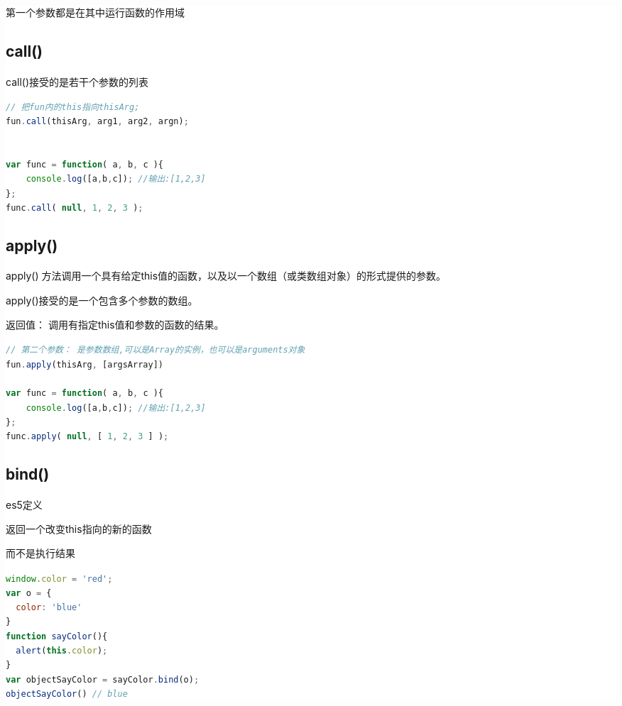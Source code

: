 第一个参数都是在其中运行函数的作用域

## call()

call()接受的是若干个参数的列表

```js
// 把fun内的this指向thisArg;
fun.call(thisArg, arg1, arg2, argn);


var func = function( a, b, c ){
    console.log([a,b,c]); //输出:[1,2,3]
};
func.call( null, 1, 2, 3 );
```

## apply()

apply() 方法调用一个具有给定this值的函数，以及以一个数组（或类数组对象）的形式提供的参数。

apply()接受的是一个包含多个参数的数组。

返回值： 调用有指定this值和参数的函数的结果。

```js
// 第二个参数： 是参数数组,可以是Array的实例，也可以是arguments对象
fun.apply(thisArg, [argsArray])

var func = function( a, b, c ){
    console.log([a,b,c]); //输出:[1,2,3]
};
func.apply( null, [ 1, 2, 3 ] );
```

## bind()

es5定义

返回一个改变this指向的新的函数

而不是执行结果

```js
window.color = 'red';
var o = {
  color: 'blue'
}
function sayColor(){
  alert(this.color);
}
var objectSayColor = sayColor.bind(o);
objectSayColor() // blue
```
